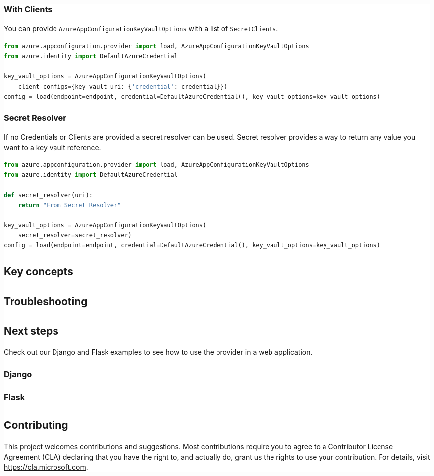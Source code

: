 ### With Clients

You can provide `AzureAppConfigurationKeyVaultOptions` with a list of `SecretClients`.

```python
from azure.appconfiguration.provider import load, AzureAppConfigurationKeyVaultOptions
from azure.identity import DefaultAzureCredential

key_vault_options = AzureAppConfigurationKeyVaultOptions(
    client_configs={key_vault_uri: {'credential': credential}})
config = load(endpoint=endpoint, credential=DefaultAzureCredential(), key_vault_options=key_vault_options)
```

### Secret Resolver

If no Credentials or Clients are provided a secret resolver can be used. Secret resolver provides a way to return any value you want to a key vault reference.

```python
from azure.appconfiguration.provider import load, AzureAppConfigurationKeyVaultOptions
from azure.identity import DefaultAzureCredential

def secret_resolver(uri):
    return "From Secret Resolver"

key_vault_options = AzureAppConfigurationKeyVaultOptions(
    secret_resolver=secret_resolver)
config = load(endpoint=endpoint, credential=DefaultAzureCredential(), key_vault_options=key_vault_options)
```

## Key concepts

## Troubleshooting

## Next steps

Check out our Django and Flask examples to see how to use the provider in a web application.

### [Django](https://github.com/Azure/AppConfiguration/tree/main/examples/Python/python-django-webapp-sample)

### [Flask](https://github.com/Azure/AppConfiguration/tree/main/examples/Python/python-flask-webapp-sample)

## Contributing

This project welcomes contributions and suggestions. Most contributions require
you to agree to a Contributor License Agreement (CLA) declaring that you have
the right to, and actually do, grant us the rights to use your contribution.
For details, visit <https://cla.microsoft.com>.
